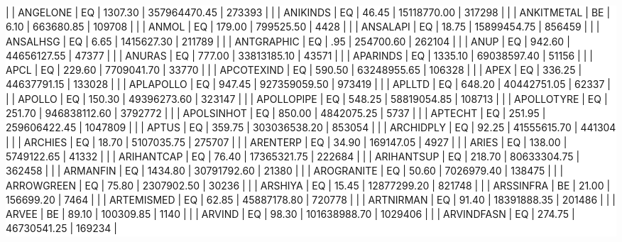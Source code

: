 |  | ANGELONE | EQ | 1307.30 | 357964470.45 | 273393 |
|  | ANIKINDS | EQ | 46.45 | 15118770.00 | 317298 |
|  | ANKITMETAL | BE | 6.10 | 663680.85 | 109708 |
|  | ANMOL | EQ | 179.00 | 799525.50 | 4428 |
|  | ANSALAPI | EQ | 18.75 | 15899454.75 | 856459 |
|  | ANSALHSG | EQ | 6.65 | 1415627.30 | 211789 |
|  | ANTGRAPHIC | EQ | .95 | 254700.60 | 262104 |
|  | ANUP | EQ | 942.60 | 44656127.55 | 47377 |
|  | ANURAS | EQ | 777.00 | 33813185.10 | 43571 |
|  | APARINDS | EQ | 1335.10 | 69038597.40 | 51156 |
|  | APCL | EQ | 229.60 | 7709041.70 | 33770 |
|  | APCOTEXIND | EQ | 590.50 | 63248955.65 | 106328 |
|  | APEX | EQ | 336.25 | 44637791.15 | 133028 |
|  | APLAPOLLO | EQ | 947.45 | 927359059.50 | 973419 |
|  | APLLTD | EQ | 648.20 | 40442751.05 | 62337 |
|  | APOLLO | EQ | 150.30 | 49396273.60 | 323147 |
|  | APOLLOPIPE | EQ | 548.25 | 58819054.85 | 108713 |
|  | APOLLOTYRE | EQ | 251.70 | 946838112.60 | 3792772 |
|  | APOLSINHOT | EQ | 850.00 | 4842075.25 | 5737 |
|  | APTECHT | EQ | 251.95 | 259606422.45 | 1047809 |
|  | APTUS | EQ | 359.75 | 303036538.20 | 853054 |
|  | ARCHIDPLY | EQ | 92.25 | 41555615.70 | 441304 |
|  | ARCHIES | EQ | 18.70 | 5107035.75 | 275707 |
|  | ARENTERP | EQ | 34.90 | 169147.05 | 4927 |
|  | ARIES | EQ | 138.00 | 5749122.65 | 41332 |
|  | ARIHANTCAP | EQ | 76.40 | 17365321.75 | 222684 |
|  | ARIHANTSUP | EQ | 218.70 | 80633304.75 | 362458 |
|  | ARMANFIN | EQ | 1434.80 | 30791792.60 | 21380 |
|  | AROGRANITE | EQ | 50.60 | 7026979.40 | 138475 |
|  | ARROWGREEN | EQ | 75.80 | 2307902.50 | 30236 |
|  | ARSHIYA | EQ | 15.45 | 12877299.20 | 821748 |
|  | ARSSINFRA | BE | 21.00 | 156699.20 | 7464 |
|  | ARTEMISMED | EQ | 62.85 | 45887178.80 | 720778 |
|  | ARTNIRMAN | EQ | 91.40 | 18391888.35 | 201486 |
|  | ARVEE | BE | 89.10 | 100309.85 | 1140 |
|  | ARVIND | EQ | 98.30 | 101638988.70 | 1029406 |
|  | ARVINDFASN | EQ | 274.75 | 46730541.25 | 169234 |